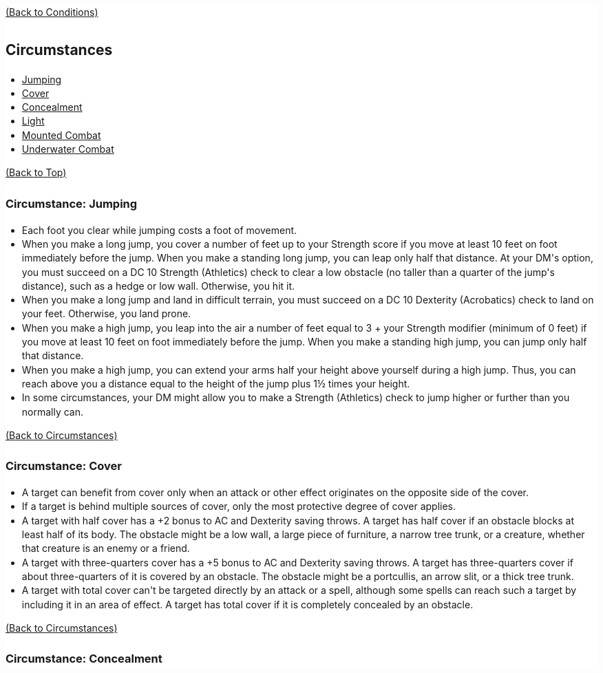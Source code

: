 [(Back to Conditions)](#conditions)

## Circumstances

- [Jumping](#circumstance-jumping)
- [Cover](#circumstance-cover)
- [Concealment](#circumstance-concealment)
- [Light](#circumstance-light)
- [Mounted Combat](#circumstance-mounted-combat)
- [Underwater Combat](#circumstance-underwater-combat)

[(Back to Top)](#)

### Circumstance: Jumping

- Each foot you clear while jumping costs a foot of movement.
- When you make a long jump, you cover a number of feet up to your Strength score if you move at least 10 feet on foot immediately before the jump. When you make a standing long jump, you can leap only half that distance. At your DM's option, you must succeed on a DC 10 Strength (Athletics) check to clear a low obstacle (no taller than a quarter of the jump's distance), such as a hedge or low wall. Otherwise, you hit it.
- When you make a long jump and land in difficult terrain, you must succeed on a DC 10 Dexterity (Acrobatics) check to land on your feet. Otherwise, you land prone.
- When you make a high jump, you leap into the air a number of feet equal to 3 + your Strength modifier (minimum of 0 feet) if you move at least 10 feet on foot immediately before the jump. When you make a standing high jump, you can jump only half that distance.
- When you make a high jump, you can extend your arms half your height above yourself during a high jump. Thus, you can reach above you a distance equal to the height of the jump plus 1½ times your height.
- In some circumstances, your DM might allow you to make a Strength (Athletics) check to jump higher or further than you normally can.

[(Back to Circumstances)](#circumstances)

### Circumstance: Cover

- A target can benefit from cover only when an attack or other effect originates on the opposite side of the cover.
- If a target is behind multiple sources of cover, only the most protective degree of cover applies.
- A target with half cover has a +2 bonus to AC and Dexterity saving throws. A target has half cover if an obstacle blocks at least half of its body. The obstacle might be a low wall, a large piece of furniture, a narrow tree trunk, or a creature, whether that creature is an enemy or a friend.
- A target with three-quarters cover has a +5 bonus to AC and Dexterity saving throws. A target has three­-quarters cover if about three-quarters of it is covered by an obstacle. The obstacle might be a portcullis, an arrow slit, or a thick tree trunk.
- A target with total cover can't be targeted directly by an attack or a spell, although some spells can reach such a target by including it in an area of effect. A target has total cover if it is completely concealed by an obstacle.

[(Back to Circumstances)](#circumstances)

### Circumstance: Concealment
